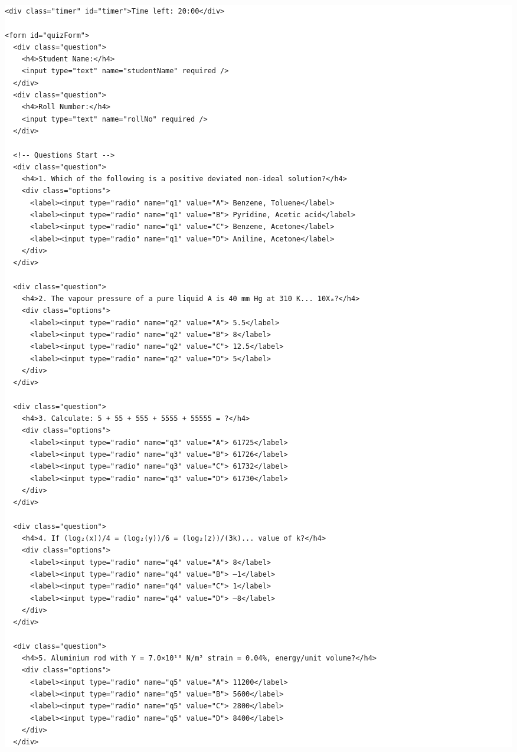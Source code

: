     <div class="timer" id="timer">Time left: 20:00</div>

    <form id="quizForm">
      <div class="question">
        <h4>Student Name:</h4>
        <input type="text" name="studentName" required />
      </div>
      <div class="question">
        <h4>Roll Number:</h4>
        <input type="text" name="rollNo" required />
      </div>

      <!-- Questions Start -->
      <div class="question">
        <h4>1. Which of the following is a positive deviated non-ideal solution?</h4>
        <div class="options">
          <label><input type="radio" name="q1" value="A"> Benzene, Toluene</label>
          <label><input type="radio" name="q1" value="B"> Pyridine, Acetic acid</label>
          <label><input type="radio" name="q1" value="C"> Benzene, Acetone</label>
          <label><input type="radio" name="q1" value="D"> Aniline, Acetone</label>
        </div>
      </div>

      <div class="question">
        <h4>2. The vapour pressure of a pure liquid A is 40 mm Hg at 310 K... 10Xₐ?</h4>
        <div class="options">
          <label><input type="radio" name="q2" value="A"> 5.5</label>
          <label><input type="radio" name="q2" value="B"> 8</label>
          <label><input type="radio" name="q2" value="C"> 12.5</label>
          <label><input type="radio" name="q2" value="D"> 5</label>
        </div>
      </div>

      <div class="question">
        <h4>3. Calculate: 5 + 55 + 555 + 5555 + 55555 = ?</h4>
        <div class="options">
          <label><input type="radio" name="q3" value="A"> 61725</label>
          <label><input type="radio" name="q3" value="B"> 61726</label>
          <label><input type="radio" name="q3" value="C"> 61732</label>
          <label><input type="radio" name="q3" value="D"> 61730</label>
        </div>
      </div>

      <div class="question">
        <h4>4. If (log₂(x))/4 = (log₂(y))/6 = (log₂(z))/(3k)... value of k?</h4>
        <div class="options">
          <label><input type="radio" name="q4" value="A"> 8</label>
          <label><input type="radio" name="q4" value="B"> –1</label>
          <label><input type="radio" name="q4" value="C"> 1</label>
          <label><input type="radio" name="q4" value="D"> –8</label>
        </div>
      </div>

      <div class="question">
        <h4>5. Aluminium rod with Y = 7.0×10¹⁰ N/m² strain = 0.04%, energy/unit volume?</h4>
        <div class="options">
          <label><input type="radio" name="q5" value="A"> 11200</label>
          <label><input type="radio" name="q5" value="B"> 5600</label>
          <label><input type="radio" name="q5" value="C"> 2800</label>
          <label><input type="radio" name="q5" value="D"> 8400</label>
        </div>
      </div>
